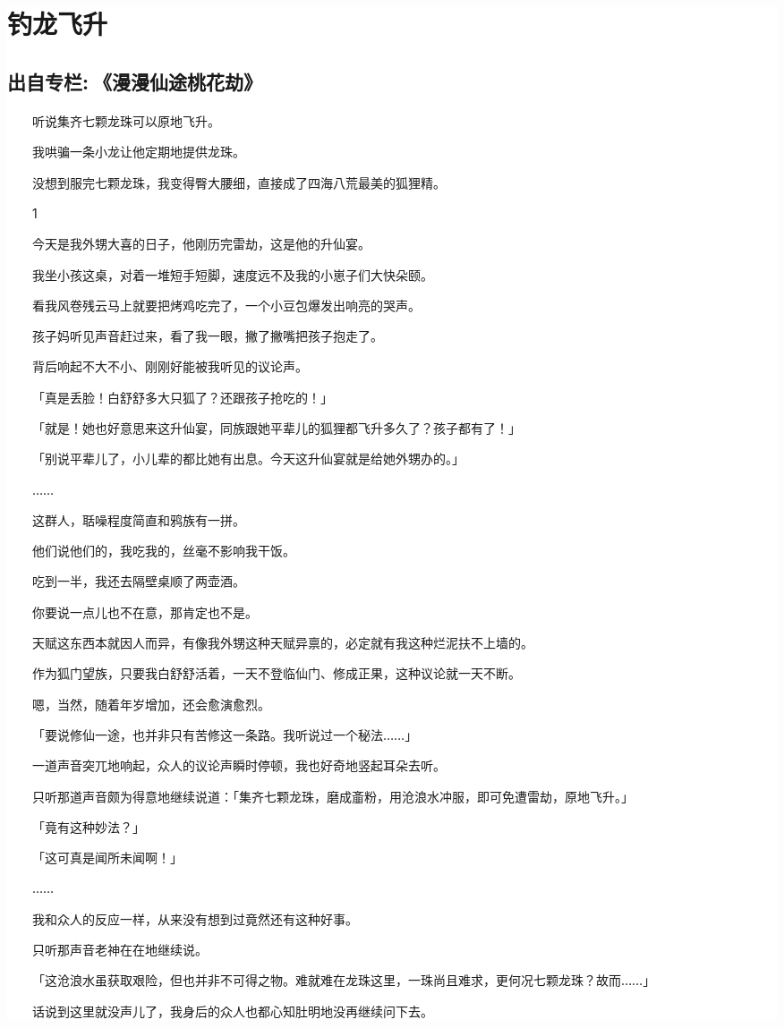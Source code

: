 # 钓龙飞升  
## 出自专栏: 《漫漫仙途桃花劫》  
&emsp;&emsp;听说集齐七颗龙珠可以原地飞升。  
  
&emsp;&emsp;我哄骗一条小龙让他定期地提供龙珠。  
  
&emsp;&emsp;没想到服完七颗龙珠，我变得臀大腰细，直接成了四海八荒最美的狐狸精。  
  
&emsp;&emsp;1  
  
&emsp;&emsp;今天是我外甥大喜的日子，他刚历完雷劫，这是他的升仙宴。  
  
&emsp;&emsp;我坐小孩这桌，对着一堆短手短脚，速度远不及我的小崽子们大快朵颐。  
  
&emsp;&emsp;看我风卷残云马上就要把烤鸡吃完了，一个小豆包爆发出响亮的哭声。  
  
&emsp;&emsp;孩子妈听见声音赶过来，看了我一眼，撇了撇嘴把孩子抱走了。  
  
&emsp;&emsp;背后响起不大不小、刚刚好能被我听见的议论声。  
  
&emsp;&emsp;「真是丢脸！白舒舒多大只狐了？还跟孩子抢吃的！」  
  
&emsp;&emsp;「就是！她也好意思来这升仙宴，同族跟她平辈儿的狐狸都飞升多久了？孩子都有了！」  
  
&emsp;&emsp;「别说平辈儿了，小儿辈的都比她有出息。今天这升仙宴就是给她外甥办的。」  
  
&emsp;&emsp;……  
  
&emsp;&emsp;这群人，聒噪程度简直和鸦族有一拼。  
  
&emsp;&emsp;他们说他们的，我吃我的，丝毫不影响我干饭。  
  
&emsp;&emsp;吃到一半，我还去隔壁桌顺了两壶酒。  
  
&emsp;&emsp;你要说一点儿也不在意，那肯定也不是。  
  
&emsp;&emsp;天赋这东西本就因人而异，有像我外甥这种天赋异禀的，必定就有我这种烂泥扶不上墙的。  
  
&emsp;&emsp;作为狐门望族，只要我白舒舒活着，一天不登临仙门、修成正果，这种议论就一天不断。  
  
&emsp;&emsp;嗯，当然，随着年岁增加，还会愈演愈烈。  
  
&emsp;&emsp;「要说修仙一途，也并非只有苦修这一条路。我听说过一个秘法……」  
  
&emsp;&emsp;一道声音突兀地响起，众人的议论声瞬时停顿，我也好奇地竖起耳朵去听。  
  
&emsp;&emsp;只听那道声音颇为得意地继续说道：「集齐七颗龙珠，磨成齑粉，用沧浪水冲服，即可免遭雷劫，原地飞升。」  
  
&emsp;&emsp;「竟有这种妙法？」  
  
&emsp;&emsp;「这可真是闻所未闻啊！」  
  
&emsp;&emsp;……  
  
&emsp;&emsp;我和众人的反应一样，从来没有想到过竟然还有这种好事。  
  
&emsp;&emsp;只听那声音老神在在地继续说。  
  
&emsp;&emsp;「这沧浪水虽获取艰险，但也并非不可得之物。难就难在龙珠这里，一珠尚且难求，更何况七颗龙珠？故而……」  
  
&emsp;&emsp;话说到这里就没声儿了，我身后的众人也都心知肚明地没再继续问下去。  
  